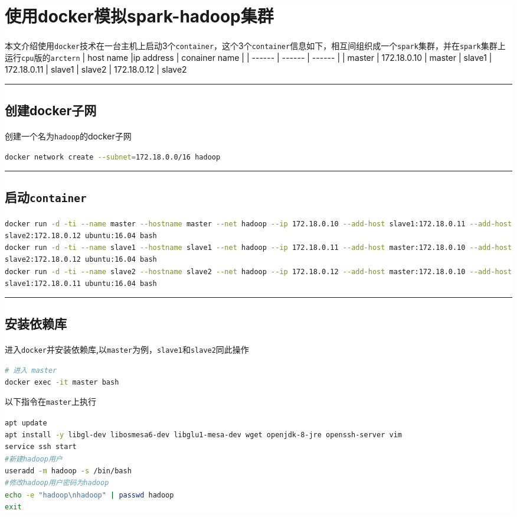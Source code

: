 # 使用docker模拟spark-hadoop集群
本文介绍使用`docker`技术在一台主机上启动3个`container`，这个3个`container`信息如下，相互间组织成一个`spark`集群，并在`spark`集群上运行`cpu`版的`arctern`
| host name |ip address | conainer name |
| ------ | ------ | ------ |
| master | 172.18.0.10 | master
| slave1 | 172.18.0.11 | slave1
| slave2 | 172.18.0.12 | slave2

----

## 创建docker子网
创建一个名为`hadoop`的docker子网
```bash
docker network create --subnet=172.18.0.0/16 hadoop
```

----

## 启动`container`
```bash
docker run -d -ti --name master --hostname master --net hadoop --ip 172.18.0.10 --add-host slave1:172.18.0.11 --add-host slave2:172.18.0.12 ubuntu:16.04 bash
docker run -d -ti --name slave1 --hostname slave1 --net hadoop --ip 172.18.0.11 --add-host master:172.18.0.10 --add-host slave2:172.18.0.12 ubuntu:16.04 bash
docker run -d -ti --name slave2 --hostname slave2 --net hadoop --ip 172.18.0.12 --add-host master:172.18.0.10 --add-host slave1:172.18.0.11 ubuntu:16.04 bash
```

----

## 安装依赖库
进入`docker`并安装依赖库,以`master`为例，`slave1`和`slave2`同此操作
```bash
# 进入 master
docker exec -it master bash
```
以下指令在`master`上执行
```bash
apt update
apt install -y libgl-dev libosmesa6-dev libglu1-mesa-dev wget openjdk-8-jre openssh-server vim
service ssh start
#新建hadoop用户
useradd -m hadoop -s /bin/bash
#修改hadoop用户密码为hadoop
echo -e "hadoop\nhadoop" | passwd hadoop
exit
```
